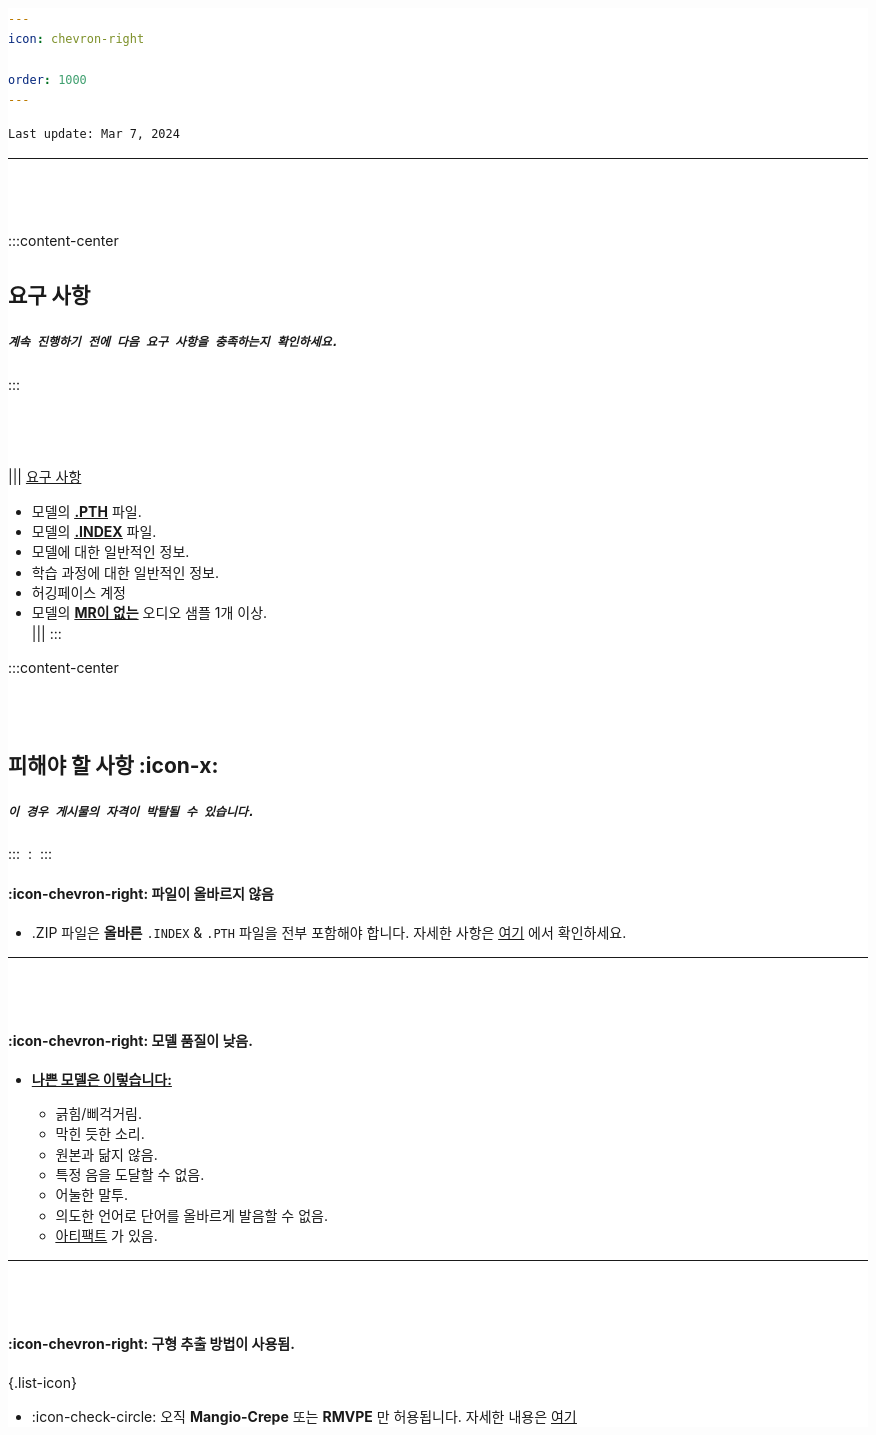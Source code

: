 ```yaml
---
icon: chevron-right

order: 1000
---
```


``Last update: Mar 7, 2024``
***
###### ‎ 
:::content-center
## 요구 사항

##### ``계속 진행하기 전에 다음 요구 사항을 충족하는지 확인하세요.``
:::
###### ‎
||| <u> 요구 사항 </u>
- 모델의 <u>[**.PTH**](https://docs.aihub.wtf/essentials/voice-models/#voice-model-files)</u> 파일.        
- 모델의 <u>[**.INDEX**](https://docs.aihub.wtf/essentials/voice-models/#voice-model-files)</u> 파일.      
- 모델에 대한 일반적인 정보.
- 학습 과정에 대한 일반적인 정보.     
- 허깅페이스 계정   
- 모델의 **<u>MR이 없는</u>** 오디오 샘플 1개 이상.       
|||
:::


:::content-center
###### ‎ 
##  피해야 할 사항 :icon-x:
##### ``이 경우 게시물의 자격이 박탈될 수 있습니다.``
:::
‎
:   ‎
:::
#### :icon-chevron-right: 파일이 올바르지 않음
- .ZIP 파일은 **올바른** `.INDEX` & `.PTH` 파일을 전부 포함해야 합니다. 자세한 사항은 <u>[여기](https://docs.aihub.wtf/essentials/voice-models/#voice-model-files)</u> 에서 확인하세요.
***
###### ‎ 
#### :icon-chevron-right: 모델 품질이 낮음.
- <u>**나쁜 모델은 이렇습니다:**</u>       

   - 긁힘/삐걱거림.
   - 막힌 듯한 소리.
   - 원본과 닮지 않음.
   - 특정 음을 도달할 수 없음.
   - 어눌한 말투.
   - 의도한 언어로 단어를 올바르게 발음할 수 없음.
   - <u>[아티팩트](https://docs.aihub.wtf/rvc/resources/artifacting/)</u> 가 있음.
***
###### ‎ 
#### :icon-chevron-right: 구형 추출 방법이 사용됨.
{.list-icon}
- :icon-check-circle: 오직 **Mangio-Crepe** 또는 **RMVPE** 만 허용됩니다. 자세한 내용은 <u>[여기](https://docs.aihub.wtf/rvc/resources/inference-settings/#pitch-extraction-algorithm)</u>

